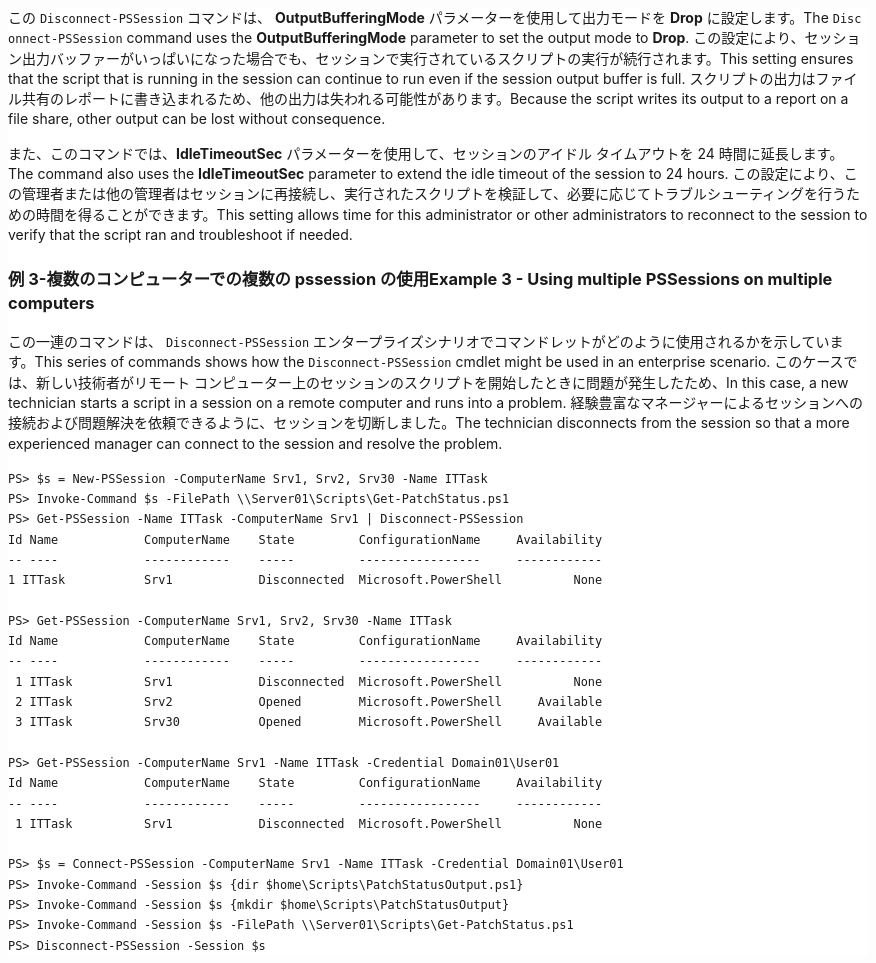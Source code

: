 <span data-ttu-id="8b08b-132">この `Disconnect-PSSession` コマンドは、 **OutputBufferingMode** パラメーターを使用して出力モードを **Drop** に設定します。</span><span class="sxs-lookup"><span data-stu-id="8b08b-132">The `Disconnect-PSSession` command uses the **OutputBufferingMode** parameter to set the output mode to **Drop**.</span></span> <span data-ttu-id="8b08b-133">この設定により、セッション出力バッファーがいっぱいになった場合でも、セッションで実行されているスクリプトの実行が続行されます。</span><span class="sxs-lookup"><span data-stu-id="8b08b-133">This setting ensures that the script that is running in the session can continue to run even if the session output buffer is full.</span></span> <span data-ttu-id="8b08b-134">スクリプトの出力はファイル共有のレポートに書き込まれるため、他の出力は失われる可能性があります。</span><span class="sxs-lookup"><span data-stu-id="8b08b-134">Because the script writes its output to a report on a file share, other output can be lost without consequence.</span></span>

<span data-ttu-id="8b08b-135">また、このコマンドでは、**IdleTimeoutSec** パラメーターを使用して、セッションのアイドル タイムアウトを 24 時間に延長します。</span><span class="sxs-lookup"><span data-stu-id="8b08b-135">The command also uses the **IdleTimeoutSec** parameter to extend the idle timeout of the session to 24 hours.</span></span> <span data-ttu-id="8b08b-136">この設定により、この管理者または他の管理者はセッションに再接続し、実行されたスクリプトを検証して、必要に応じてトラブルシューティングを行うための時間を得ることができます。</span><span class="sxs-lookup"><span data-stu-id="8b08b-136">This setting allows time for this administrator or other administrators to reconnect to the session to verify that the script ran and troubleshoot if needed.</span></span>

### <span data-ttu-id="8b08b-137">例 3-複数のコンピューターでの複数の pssession の使用</span><span class="sxs-lookup"><span data-stu-id="8b08b-137">Example 3 - Using multiple PSSessions on multiple computers</span></span>

<span data-ttu-id="8b08b-138">この一連のコマンドは、 `Disconnect-PSSession` エンタープライズシナリオでコマンドレットがどのように使用されるかを示しています。</span><span class="sxs-lookup"><span data-stu-id="8b08b-138">This series of commands shows how the `Disconnect-PSSession` cmdlet might be used in an enterprise scenario.</span></span> <span data-ttu-id="8b08b-139">このケースでは、新しい技術者がリモート コンピューター上のセッションのスクリプトを開始したときに問題が発生したため、</span><span class="sxs-lookup"><span data-stu-id="8b08b-139">In this case, a new technician starts a script in a session on a remote computer and runs into a problem.</span></span> <span data-ttu-id="8b08b-140">経験豊富なマネージャーによるセッションへの接続および問題解決を依頼できるように、セッションを切断しました。</span><span class="sxs-lookup"><span data-stu-id="8b08b-140">The technician disconnects from the session so that a more experienced manager can connect to the session and resolve the problem.</span></span>

```
PS> $s = New-PSSession -ComputerName Srv1, Srv2, Srv30 -Name ITTask
PS> Invoke-Command $s -FilePath \\Server01\Scripts\Get-PatchStatus.ps1
PS> Get-PSSession -Name ITTask -ComputerName Srv1 | Disconnect-PSSession
Id Name            ComputerName    State         ConfigurationName     Availability
-- ----            ------------    -----         -----------------     ------------
1 ITTask           Srv1            Disconnected  Microsoft.PowerShell          None

PS> Get-PSSession -ComputerName Srv1, Srv2, Srv30 -Name ITTask
Id Name            ComputerName    State         ConfigurationName     Availability
-- ----            ------------    -----         -----------------     ------------
 1 ITTask          Srv1            Disconnected  Microsoft.PowerShell          None
 2 ITTask          Srv2            Opened        Microsoft.PowerShell     Available
 3 ITTask          Srv30           Opened        Microsoft.PowerShell     Available

PS> Get-PSSession -ComputerName Srv1 -Name ITTask -Credential Domain01\User01
Id Name            ComputerName    State         ConfigurationName     Availability
-- ----            ------------    -----         -----------------     ------------
 1 ITTask          Srv1            Disconnected  Microsoft.PowerShell          None

PS> $s = Connect-PSSession -ComputerName Srv1 -Name ITTask -Credential Domain01\User01
PS> Invoke-Command -Session $s {dir $home\Scripts\PatchStatusOutput.ps1}
PS> Invoke-Command -Session $s {mkdir $home\Scripts\PatchStatusOutput}
PS> Invoke-Command -Session $s -FilePath \\Server01\Scripts\Get-PatchStatus.ps1
PS> Disconnect-PSSession -Session $s
```
